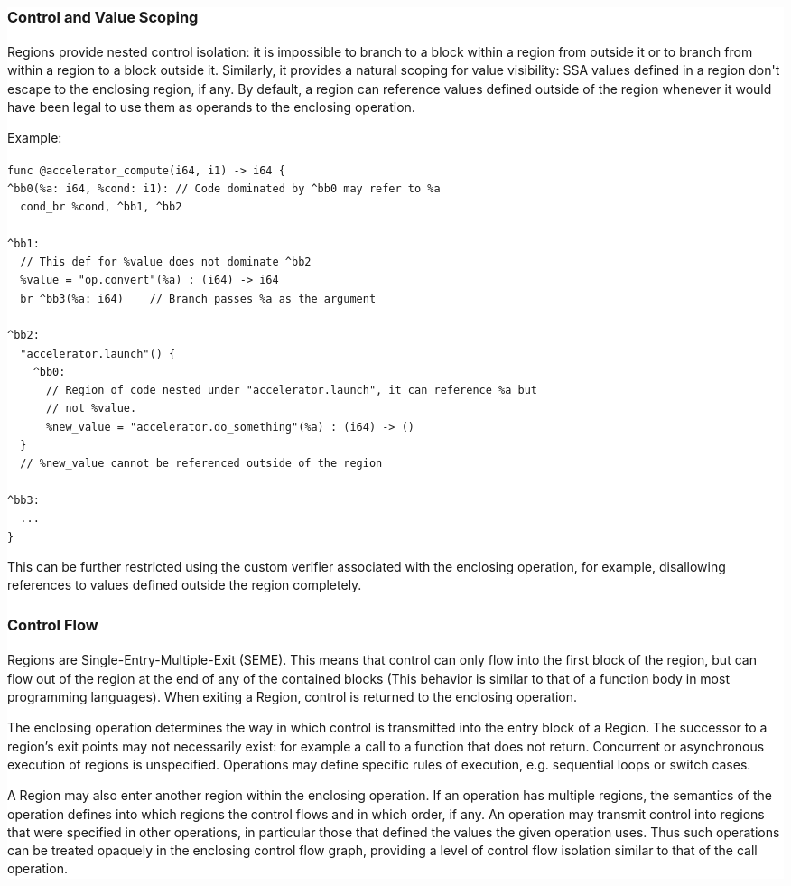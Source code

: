 ### Control and Value Scoping

Regions provide nested control isolation: it is impossible to branch to a block
within a region from outside it or to branch from within a region to a block
outside it. Similarly, it provides a natural scoping for value visibility: SSA
values defined in a region don't escape to the enclosing region, if any. By
default, a region can reference values defined outside of the region whenever it
would have been legal to use them as operands to the enclosing operation.

Example:

```mlir {.mlir}
func @accelerator_compute(i64, i1) -> i64 {
^bb0(%a: i64, %cond: i1): // Code dominated by ^bb0 may refer to %a
  cond_br %cond, ^bb1, ^bb2

^bb1:
  // This def for %value does not dominate ^bb2
  %value = "op.convert"(%a) : (i64) -> i64
  br ^bb3(%a: i64)    // Branch passes %a as the argument

^bb2:
  "accelerator.launch"() {
    ^bb0:
      // Region of code nested under "accelerator.launch", it can reference %a but
      // not %value.
      %new_value = "accelerator.do_something"(%a) : (i64) -> ()
  }
  // %new_value cannot be referenced outside of the region

^bb3:
  ...
}
```

This can be further restricted using the custom verifier associated with the
enclosing operation, for example, disallowing references to values defined
outside the region completely.

### Control Flow

Regions are Single-Entry-Multiple-Exit (SEME). This means that control can only
flow into the first block of the region, but can flow out of the region at the
end of any of the contained blocks (This behavior is similar to that of a
function body in most programming languages). When exiting a Region, control is
returned to the enclosing operation.

The enclosing operation determines the way in which control is transmitted into
the entry block of a Region. The successor to a region’s exit points may not
necessarily exist: for example a call to a function that does not return.
Concurrent or asynchronous execution of regions is unspecified. Operations may
define specific rules of execution, e.g. sequential loops or switch cases.

A Region may also enter another region within the enclosing operation. If an
operation has multiple regions, the semantics of the operation defines into
which regions the control flows and in which order, if any. An operation may
transmit control into regions that were specified in other operations, in
particular those that defined the values the given operation uses. Thus such
operations can be treated opaquely in the enclosing control flow graph,
providing a level of control flow isolation similar to that of the call
operation.
